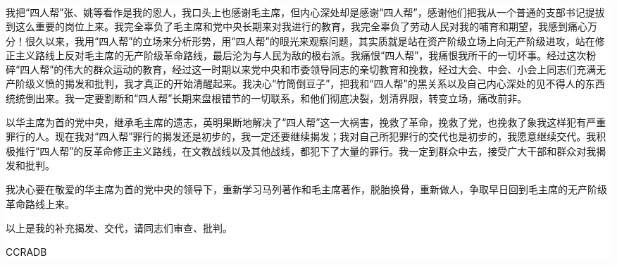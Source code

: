 我把“四人帮”张、姚等看作是我的恩人，我口头上也感谢毛主席，但内心深处却是感谢“四人帮”，感谢他们把我从一个普通的支部书记提拔到这么重要的岗位上来。我完全辜负了毛主席和党中央长期来对我进行的教育，我完全辜负了劳动人民对我的哺育和期望，我感到痛心万分！很久以来，我用“四人帮”的立场来分析形势，用“四人帮”的眼光来观察问题，其实质就是站在资产阶级立场上向无产阶级进攻，站在修正主义路线上反对毛主席的无产阶级革命路线，最后沦为与人民为敌的极右派。我痛恨“四人帮”，我痛恨我所干的一切坏事。经过这次粉碎“四人帮”的伟大的群众运动的教育，经过这一时期以来党中央和市委领导同志的亲切教育和挽救，经过大会、中会、小会上同志们充满无产阶级义愤的揭发和批判，我才真正的开始清醒起来。我决心“竹筒倒豆子”，把我和“四人帮”的黑关系以及自己内心深处的见不得人的东西统统倒出来。我一定要割断和“四人帮”长期来盘根错节的一切联系，和他们彻底决裂，划清界限，转变立场，痛改前非。

以华主席为首的党中央，继承毛主席的遗志，英明果断地解决了“四人帮”这一大祸害，挽救了革命，挽救了党，也挽救了象我这样犯有严重罪行的人。现在我对“四人帮”罪行的揭发还是初步的，我一定还要继续揭发；我对自己所犯罪行的交代也是初步的，我愿意继续交代。我积极推行“四人帮”的反革命修正主义路线，在文教战线以及其他战线，都犯下了大量的罪行。我一定到群众中去，接受广大干部和群众对我揭发和批判。

我决心要在敬爱的华主席为首的党中央的领导下，重新学习马列著作和毛主席著作，脱胎换骨，重新做人，争取早日回到毛主席的无产阶级革命路线上来。

以上是我的补充揭发、交代，请同志们审查、批判。

CCRADB

